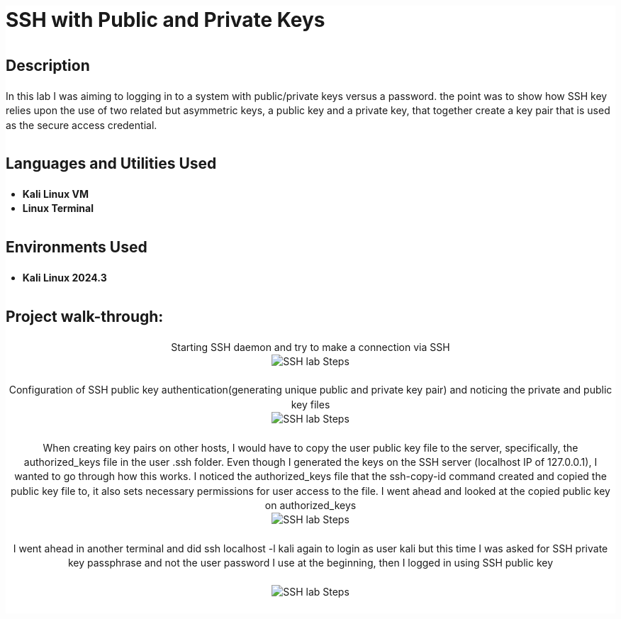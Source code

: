 <h1>SSH with Public and Private Keys</h1>

 

<h2>Description</h2>
In this lab I was aiming to logging in to a system with public/private keys versus a password. the point was to show how SSH key relies upon the use of two related but asymmetric keys, a public key and a private key, that together create a key pair that is used as the secure access credential.




<br />


<h2>Languages and Utilities Used</h2>

- <b>Kali Linux VM</b> 
- <b>Linux Terminal</b>

<h2>Environments Used </h2>

- <b>Kali Linux 2024.3</b> 

<h2>Project walk-through:</h2>

<p align="center">
Starting SSH daemon and try to make a connection via SSH <br/>
<img src="https://i.imgur.com/oSx9OIr.png" height="80%" width="80%" alt="SSH lab Steps"/>
<br />
<br />
Configuration of SSH public key authentication(generating unique public and private key pair) and noticing the private and public key files  
  <br/>
<img src="https://i.imgur.com/znQLDK9.png" height="80%" width="80%" alt="SSH lab Steps"/>
<br />
<br />
When creating key pairs on other hosts, I would have to copy the user public key file to the
server, specifically, the authorized_keys file in the user .ssh folder. Even though I generated the keys on the SSH server (localhost IP of 127.0.0.1), I wanted to go through how this works. I noticed the authorized_keys file that the ssh-copy-id command created and copied the public key file to, it also sets necessary permissions for user access to the file. I went ahead and looked at the copied public key on authorized_keys
  <br/>
<img src="https://i.imgur.com/u3NrdsA.png" height="80%" width="80%" alt="SSH lab Steps"/>
<br />
<br />
I went ahead in another terminal and did ssh localhost -l kali again to login as user kali but this time I was asked for SSH private key passphrase and not the user password I use at the beginning, then I logged in using SSH public key
<br />
<br />
<img src="https://i.imgur.com/v8GO2BY.png" height="80%" width="80%" alt="SSH lab Steps"/> 
<br />
<br />

